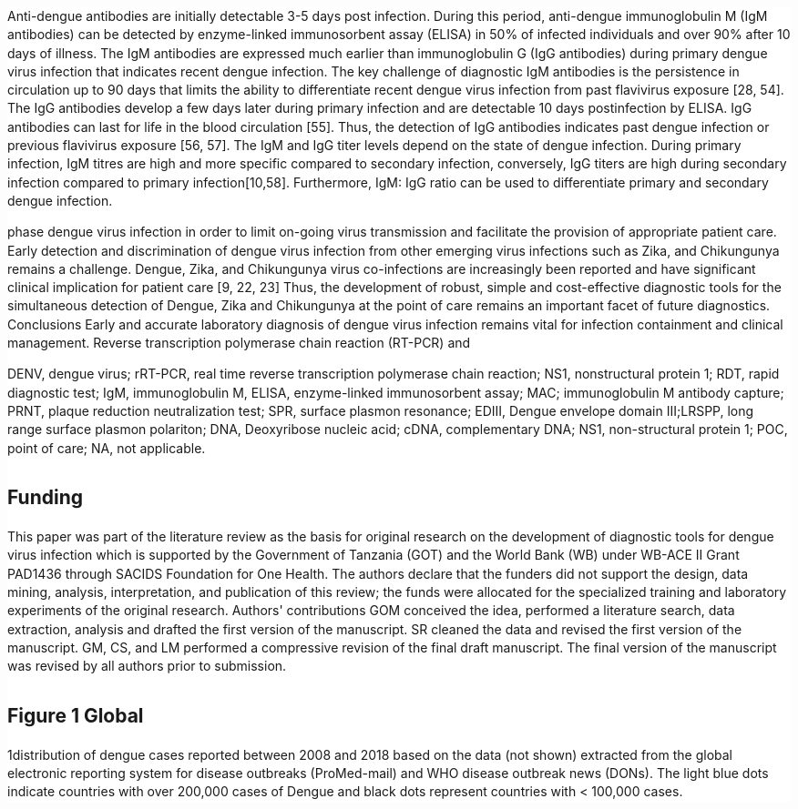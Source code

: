 
Anti-dengue antibodies are initially detectable 3-5 days post infection. During this period, anti-dengue immunoglobulin M (IgM antibodies) can be detected by enzyme-linked immunosorbent assay (ELISA) in 50% of infected individuals and over 90% after 10 days of illness. The IgM antibodies are expressed much earlier than immunoglobulin G (IgG antibodies) during primary dengue virus infection that indicates recent dengue infection. The key challenge of diagnostic IgM antibodies is the persistence in circulation up to 90 days that limits the ability to differentiate recent dengue virus infection from past flavivirus exposure [28, 54]. The IgG antibodies develop a few days later during primary infection and are detectable 10 days postinfection by ELISA. IgG antibodies can last for life in the blood circulation [55]. Thus, the detection of IgG antibodies indicates past dengue infection or previous flavivirus exposure [56, 57]. The IgM and IgG titer levels depend on the state of dengue infection. During primary infection, IgM titres are high and more specific compared to secondary infection, conversely, IgG titers are high during secondary infection compared to primary infection[10,58]. Furthermore, IgM: IgG ratio can be used to differentiate primary and secondary dengue infection.


phase dengue virus infection in order to limit on-going virus transmission and facilitate the provision of appropriate patient care. Early detection and discrimination of dengue virus infection from other emerging virus infections such as Zika, and Chikungunya remains a challenge. Dengue, Zika, and Chikungunya virus co-infections are increasingly been reported and have significant clinical implication for patient care [9, 22, 23] Thus, the development of robust, simple and cost-effective diagnostic tools for the simultaneous detection of Dengue, Zika and Chikungunya at the point of care remains an important facet of future diagnostics. Conclusions Early and accurate laboratory diagnosis of dengue virus infection remains vital for infection containment and clinical management. Reverse transcription polymerase chain reaction (RT-PCR) and


DENV, dengue virus; rRT-PCR, real time reverse transcription polymerase chain reaction; NS1, nonstructural protein 1; RDT, rapid diagnostic test; IgM, immunoglobulin M, ELISA, enzyme-linked immunosorbent assay; MAC; immunoglobulin M antibody capture; PRNT, plaque reduction neutralization test; SPR, surface plasmon resonance; EDIII, Dengue envelope domain III;LRSPP, long range surface plasmon polariton; DNA, Deoxyribose nucleic acid; cDNA, complementary DNA; NS1, non-structural protein 1; POC, point of care; NA, not applicable.

## Funding
This paper was part of the literature review as the basis for original research on the development of diagnostic tools for dengue virus infection which is supported by the Government of Tanzania (GOT) and the World Bank (WB) under WB-ACE II Grant PAD1436 through SACIDS Foundation for One Health. The authors declare that the funders did not support the design, data mining, analysis, interpretation, and publication of this review; the funds were allocated for the specialized training and laboratory experiments of the original research. Authors' contributions GOM conceived the idea, performed a literature search, data extraction, analysis and drafted the first version of the manuscript. SR cleaned the data and revised the first version of the manuscript. GM, CS, and LM performed a compressive revision of the final draft manuscript. The final version of the manuscript was revised by all authors prior to submission.

## Figure 1 Global
1distribution of dengue cases reported between 2008 and 2018 based on the data (not shown) extracted from the global electronic reporting system for disease outbreaks (ProMed-mail) and WHO disease outbreak news (DONs). The light blue dots indicate countries with over 200,000 cases of Dengue and black dots represent countries with < 100,000 cases.
